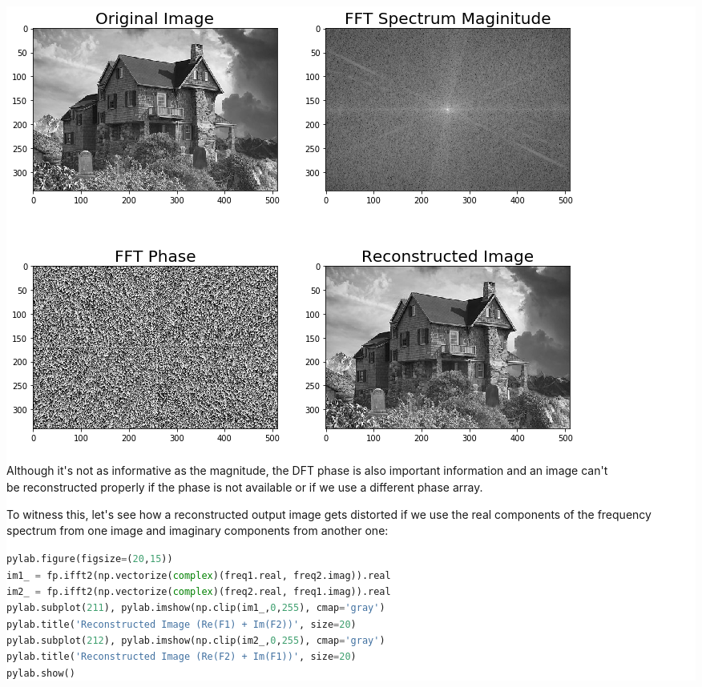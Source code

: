 ![png](img/Chapter2/output_57_0.png)


<p>Although it's not as informative as the magnitude, the DFT phase is also important information and an image can't be reconstructed properly if the phase is not available or if we use a different phase array.</p>
To witness this, let's see how a reconstructed output image gets distorted if we use the real components of the frequency spectrum from one image and imaginary components from another one:


```python
pylab.figure(figsize=(20,15))
im1_ = fp.ifft2(np.vectorize(complex)(freq1.real, freq2.imag)).real
im2_ = fp.ifft2(np.vectorize(complex)(freq2.real, freq1.imag)).real
pylab.subplot(211), pylab.imshow(np.clip(im1_,0,255), cmap='gray')
pylab.title('Reconstructed Image (Re(F1) + Im(F2))', size=20)
pylab.subplot(212), pylab.imshow(np.clip(im2_,0,255), cmap='gray')
pylab.title('Reconstructed Image (Re(F2) + Im(F1))', size=20)
pylab.show()
```


